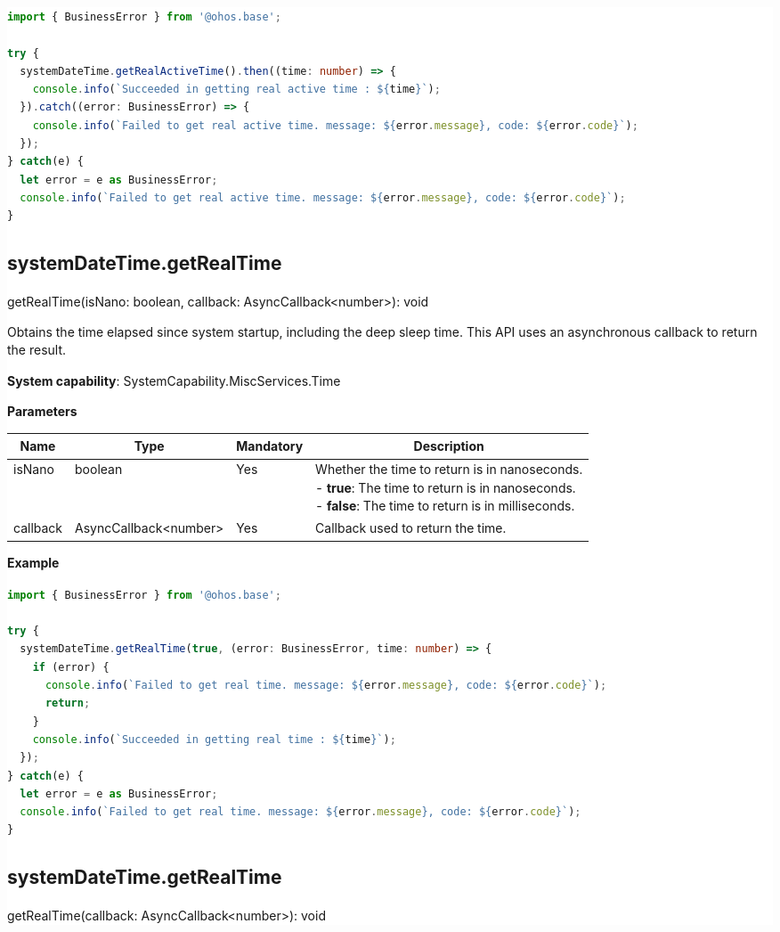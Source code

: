 ```ts
import { BusinessError } from '@ohos.base';

try {
  systemDateTime.getRealActiveTime().then((time: number) => {
    console.info(`Succeeded in getting real active time : ${time}`);
  }).catch((error: BusinessError) => {
    console.info(`Failed to get real active time. message: ${error.message}, code: ${error.code}`);
  });
} catch(e) {
  let error = e as BusinessError;
  console.info(`Failed to get real active time. message: ${error.message}, code: ${error.code}`);
}
```

## systemDateTime.getRealTime

getRealTime(isNano: boolean, callback: AsyncCallback&lt;number&gt;): void

Obtains the time elapsed since system startup, including the deep sleep time. This API uses an asynchronous callback to return the result.

**System capability**: SystemCapability.MiscServices.Time

**Parameters**

| Name  | Type                       | Mandatory| Description  |
| -------- | --------------- | ---- | ------------------------------- |
| isNano   | boolean                     | Yes  | Whether the time to return is in nanoseconds.<br>- **true**: The time to return is in nanoseconds.<br>- **false**: The time to return is in milliseconds.|
| callback | AsyncCallback&lt;number&gt; | Yes  | Callback used to return the time.  |

**Example**

```ts
import { BusinessError } from '@ohos.base';

try {
  systemDateTime.getRealTime(true, (error: BusinessError, time: number) => {
    if (error) {
      console.info(`Failed to get real time. message: ${error.message}, code: ${error.code}`);
      return;
    }
    console.info(`Succeeded in getting real time : ${time}`);
  });
} catch(e) {
  let error = e as BusinessError;
  console.info(`Failed to get real time. message: ${error.message}, code: ${error.code}`);
}
```

## systemDateTime.getRealTime

getRealTime(callback: AsyncCallback&lt;number&gt;): void
